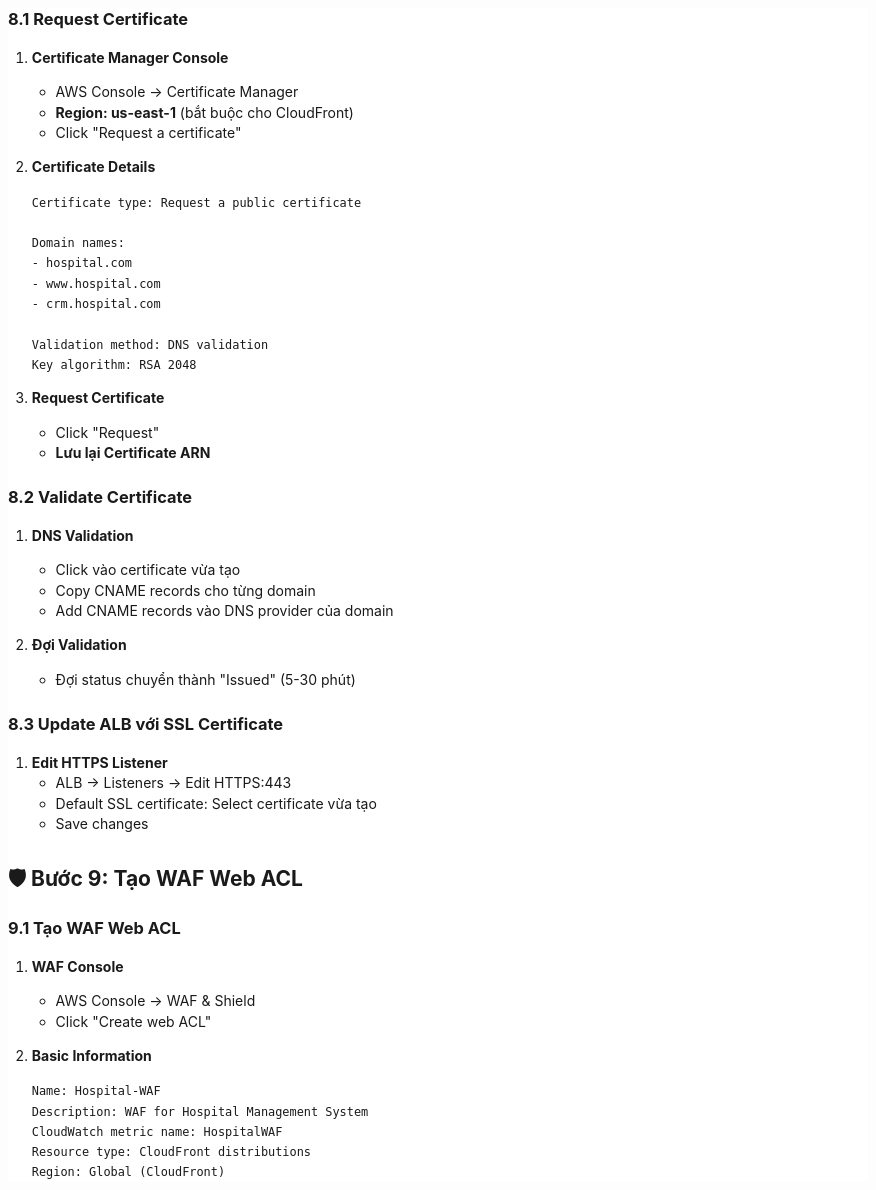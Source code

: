 ### 8.1 Request Certificate

1. **Certificate Manager Console**
   - AWS Console → Certificate Manager
   - **Region: us-east-1** (bắt buộc cho CloudFront)
   - Click "Request a certificate"

2. **Certificate Details**
   ```
   Certificate type: Request a public certificate
   
   Domain names:
   - hospital.com
   - www.hospital.com
   - crm.hospital.com
   
   Validation method: DNS validation
   Key algorithm: RSA 2048
   ```

3. **Request Certificate**
   - Click "Request"
   - **Lưu lại Certificate ARN**

### 8.2 Validate Certificate

1. **DNS Validation**
   - Click vào certificate vừa tạo
   - Copy CNAME records cho từng domain
   - Add CNAME records vào DNS provider của domain

2. **Đợi Validation**
   - Đợi status chuyển thành "Issued" (5-30 phút)

### 8.3 Update ALB với SSL Certificate

1. **Edit HTTPS Listener**
   - ALB → Listeners → Edit HTTPS:443
   - Default SSL certificate: Select certificate vừa tạo
   - Save changes

## 🛡️ Bước 9: Tạo WAF Web ACL

### 9.1 Tạo WAF Web ACL

1. **WAF Console**
   - AWS Console → WAF & Shield
   - Click "Create web ACL"

2. **Basic Information**
   ```
   Name: Hospital-WAF
   Description: WAF for Hospital Management System
   CloudWatch metric name: HospitalWAF
   Resource type: CloudFront distributions
   Region: Global (CloudFront)
   ```
